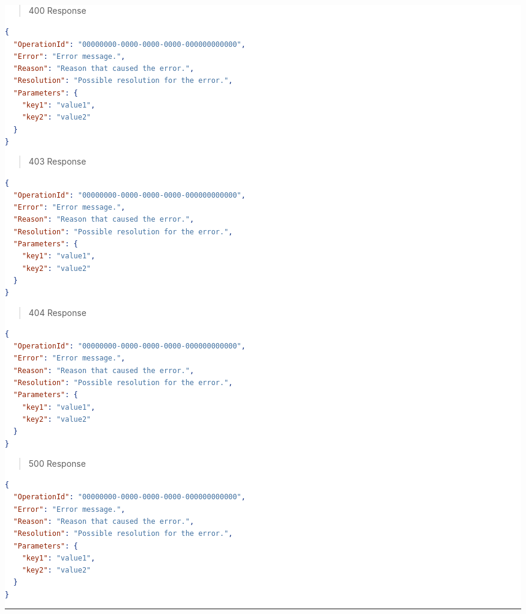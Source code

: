 > 400 Response

```json
{
  "OperationId": "00000000-0000-0000-0000-000000000000",
  "Error": "Error message.",
  "Reason": "Reason that caused the error.",
  "Resolution": "Possible resolution for the error.",
  "Parameters": {
    "key1": "value1",
    "key2": "value2"
  }
}
```

> 403 Response

```json
{
  "OperationId": "00000000-0000-0000-0000-000000000000",
  "Error": "Error message.",
  "Reason": "Reason that caused the error.",
  "Resolution": "Possible resolution for the error.",
  "Parameters": {
    "key1": "value1",
    "key2": "value2"
  }
}
```

> 404 Response

```json
{
  "OperationId": "00000000-0000-0000-0000-000000000000",
  "Error": "Error message.",
  "Reason": "Reason that caused the error.",
  "Resolution": "Possible resolution for the error.",
  "Parameters": {
    "key1": "value1",
    "key2": "value2"
  }
}
```

> 500 Response

```json
{
  "OperationId": "00000000-0000-0000-0000-000000000000",
  "Error": "Error message.",
  "Reason": "Reason that caused the error.",
  "Resolution": "Possible resolution for the error.",
  "Parameters": {
    "key1": "value1",
    "key2": "value2"
  }
}
```

---